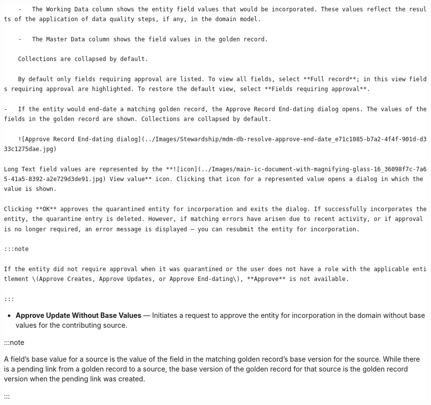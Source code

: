         -   The Working Data column shows the entity field values that would be incorporated. These values reflect the results of the application of data quality steps, if any, in the domain model.

        -   The Master Data column shows the field values in the golden record.

        Collections are collapsed by default.

        By default only fields requiring approval are listed. To view all fields, select **Full record**; in this view fields requiring approval are highlighted. To restore the default view, select **Fields requiring approval**.

    -   If the entity would end-date a matching golden record, the Approve Record End-dating dialog opens. The values of the fields in the golden record are shown. Collections are collapsed by default.

        ![Approve Record End-dating dialog](../Images/Stewardship/mdm-db-resolve-approve-end-date_e71c1085-b7a2-4f4f-901d-d333c1275dae.jpg)

    Long Text field values are represented by the **![icon](../Images/main-ic-document-with-magnifying-glass-16_36098f7c-7a65-41a5-8392-a2e729d3de91.jpg) View value** icon. Clicking that icon for a represented value opens a dialog in which the value is shown.

    Clicking **OK** approves the quarantined entity for incorporation and exits the dialog. If successfully incorporates the entity, the quarantine entry is deleted. However, if matching errors have arisen due to recent activity, or if approval is no longer required, an error message is displayed — you can resubmit the entity for incorporation.

    :::note
    
    If the entity did not require approval when it was quarantined or the user does not have a role with the applicable entitlement \(Approve Creates, Approve Updates, or Approve End-dating\), **Approve** is not available.

    :::

-   **Approve Update Without Base Values** — Initiates a request to approve the entity for incorporation in the domain without base values for the contributing source.

:::note

A field’s base value for a source is the value of the field in the matching golden record’s base version for the source. While there is a pending link from a golden record to a source, the base version of the golden record for that source is the golden record version when the pending link was created.

:::
